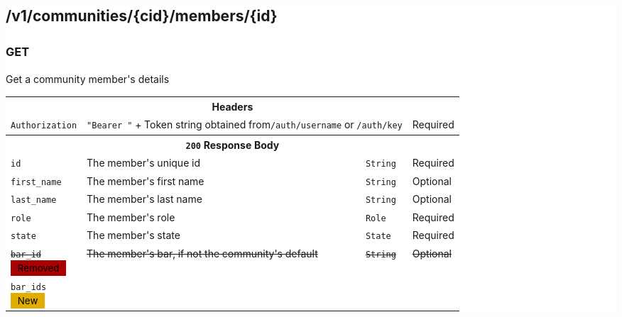   </tbody>
</table>

<a name="endpoint-community-member"></a>/v1/communities/{cid}/members/{id}
------------------

### GET

Get a community member's details

<table>
  <tbody>
    <tr>
      <th colspan="4">Headers</th>
    </tr>
    <tr>
      <td><code>Authorization</code></td>
      <td colspan="2"><code>"Bearer "</code> + Token string obtained from<code>/auth/username</code> or <code>/auth/key</code></td>
      <td>Required</td>
    </tr>
    <tr>
      <th colspan="4"><code>200</code> Response Body</th>
    </tr>
    <tr>
      <td><code>id</code></td>
      <td>The member's unique id</td>
      <td><code>String</code></td>
      <td>Required</td>
    </tr>
    <tr>
      <td><code>first_name</code></td>
      <td>The member's first name</td>
      <td><code>String</code></td>
      <td>Optional</td>
    </tr>
    <tr>
      <td><code>last_name</code></td>
      <td>The member's last name</td>
      <td><code>String</code></td>
      <td>Optional</td>
    </tr>
    <tr>
      <td><code>role</code></td>
      <td>The member's role</td>
      <td><code>Role</code></td>
      <td>Required</td>
    </tr>
    <tr>
      <td><code>state</code></td>
      <td>The member's state</td>
      <td><code>State</code></td>
      <td>Required</td>
    </tr>
    <tr>
      <td><code><del>bar_id</del></code><br/><span style="font-size:10pt;background-color:#aa0000;color:#000;padding:2pt">&nbsp;&nbsp;Removed&nbsp;&nbsp;</span></td>
      <td><del>The member's bar, if not the community's default</del></td>
      <td><code><del>String</del></code></td>
      <td><del>Optional</del></td>
    </tr>
    <tr>
      <td><code>bar_ids</code><br/><span style="font-size:10pt;background-color:#e1ad01;color:#000;padding:2pt">&nbsp;&nbsp;New&nbsp;&nbsp;</span></td>